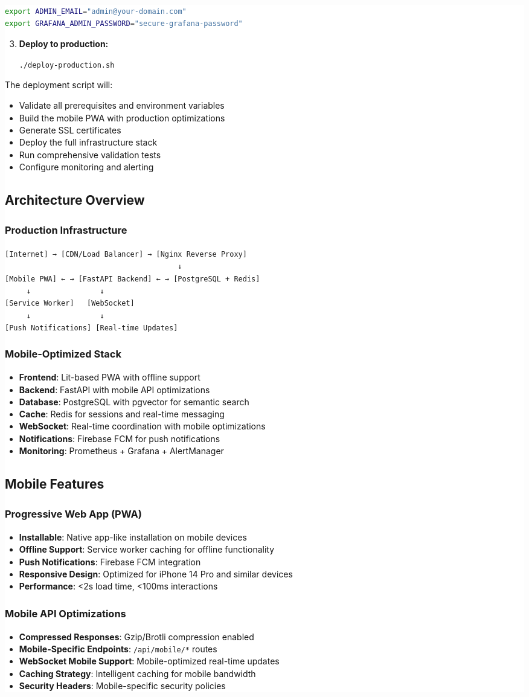    ```bash
   export ADMIN_EMAIL="admin@your-domain.com"
   export GRAFANA_ADMIN_PASSWORD="secure-grafana-password"
   ```

3. **Deploy to production:**
   ```bash
   ./deploy-production.sh
   ```

The deployment script will:
- Validate all prerequisites and environment variables
- Build the mobile PWA with production optimizations
- Generate SSL certificates
- Deploy the full infrastructure stack
- Run comprehensive validation tests
- Configure monitoring and alerting

## Architecture Overview

### Production Infrastructure

```
[Internet] → [CDN/Load Balancer] → [Nginx Reverse Proxy]
                                        ↓
[Mobile PWA] ← → [FastAPI Backend] ← → [PostgreSQL + Redis]
     ↓                ↓
[Service Worker]   [WebSocket]
     ↓                ↓
[Push Notifications] [Real-time Updates]
```

### Mobile-Optimized Stack

- **Frontend**: Lit-based PWA with offline support
- **Backend**: FastAPI with mobile API optimizations
- **Database**: PostgreSQL with pgvector for semantic search
- **Cache**: Redis for sessions and real-time messaging
- **WebSocket**: Real-time coordination with mobile optimizations
- **Notifications**: Firebase FCM for push notifications
- **Monitoring**: Prometheus + Grafana + AlertManager

## Mobile Features

### Progressive Web App (PWA)
- **Installable**: Native app-like installation on mobile devices
- **Offline Support**: Service worker caching for offline functionality
- **Push Notifications**: Firebase FCM integration
- **Responsive Design**: Optimized for iPhone 14 Pro and similar devices
- **Performance**: <2s load time, <100ms interactions

### Mobile API Optimizations
- **Compressed Responses**: Gzip/Brotli compression enabled
- **Mobile-Specific Endpoints**: `/api/mobile/*` routes
- **WebSocket Mobile Support**: Mobile-optimized real-time updates
- **Caching Strategy**: Intelligent caching for mobile bandwidth
- **Security Headers**: Mobile-specific security policies
